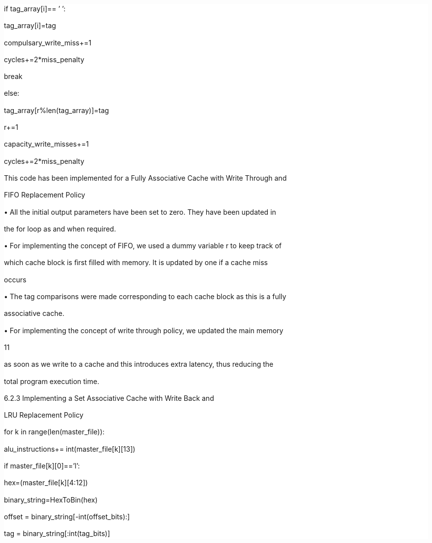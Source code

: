 if tag\_array[i]== ’ ’:

tag\_array[i]=tag

compulsary\_write\_miss+=1

cycles+=2\*miss\_penalty

break

else:

tag\_array[r%len(tag\_array)]=tag

r+=1

capacity\_write\_misses+=1

cycles+=2\*miss\_penalty

This code has been implemented for a Fully Associative Cache with Write Through and

FIFO Replacement Policy

• All the initial output parameters have been set to zero. They have been updated in

the for loop as and when required.

• For implementing the concept of FIFO, we used a dummy variable r to keep track of

which cache block is ﬁrst ﬁlled with memory. It is updated by one if a cache miss

occurs

• The tag comparisons were made corresponding to each cache block as this is a fully

associative cache.

• For implementing the concept of write through policy, we updated the main memory

11





as soon as we write to a cache and this introduces extra latency, thus reducing the

total program execution time.

6.2.3 Implementing a Set Associative Cache with Write Back and

LRU Replacement Policy

for k in range(len(master\_file)):

alu\_instructions+= int(master\_file[k][13])

if master\_file[k][0]==’l’:

hex=(master\_file[k][4:12])

binary\_string=HexToBin(hex)

offset = binary\_string[-int(offset\_bits):]

tag = binary\_string[:int(tag\_bits)]

